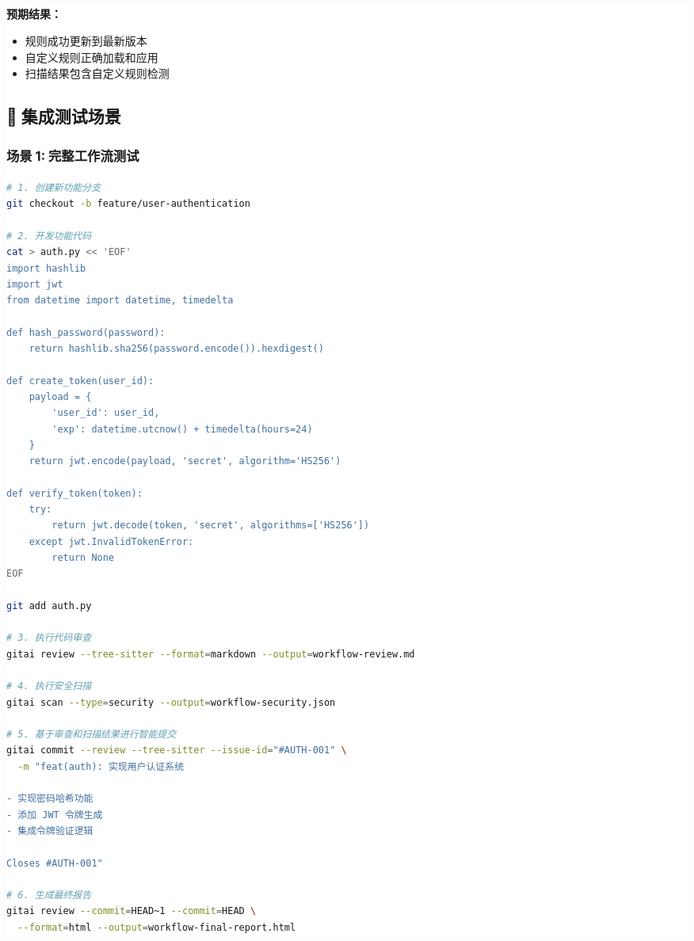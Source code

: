**预期结果：**
- 规则成功更新到最新版本
- 自定义规则正确加载和应用
- 扫描结果包含自定义规则检测

## 🔗 集成测试场景

### 场景 1: 完整工作流测试

```bash
# 1. 创建新功能分支
git checkout -b feature/user-authentication

# 2. 开发功能代码
cat > auth.py << 'EOF'
import hashlib
import jwt
from datetime import datetime, timedelta

def hash_password(password):
    return hashlib.sha256(password.encode()).hexdigest()

def create_token(user_id):
    payload = {
        'user_id': user_id,
        'exp': datetime.utcnow() + timedelta(hours=24)
    }
    return jwt.encode(payload, 'secret', algorithm='HS256')

def verify_token(token):
    try:
        return jwt.decode(token, 'secret', algorithms=['HS256'])
    except jwt.InvalidTokenError:
        return None
EOF

git add auth.py

# 3. 执行代码审查
gitai review --tree-sitter --format=markdown --output=workflow-review.md

# 4. 执行安全扫描
gitai scan --type=security --output=workflow-security.json

# 5. 基于审查和扫描结果进行智能提交
gitai commit --review --tree-sitter --issue-id="#AUTH-001" \
  -m "feat(auth): 实现用户认证系统

- 实现密码哈希功能
- 添加 JWT 令牌生成
- 集成令牌验证逻辑

Closes #AUTH-001"

# 6. 生成最终报告
gitai review --commit=HEAD~1 --commit=HEAD \
  --format=html --output=workflow-final-report.html
```
